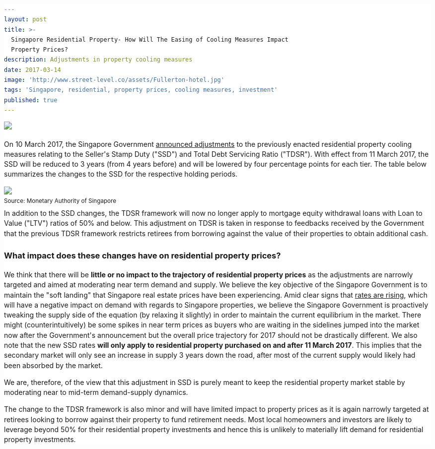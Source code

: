 ```yaml
---
layout: post
title: >-
  Singapore Residential Property- How Will The Easing of Cooling Measures Impact
  Property Prices?
description: Adjustments in property cooling measures
date: 2017-03-14
image: 'http://www.street-level.co/assets/Fullerton-hotel.jpg'
tags: 'Singapore, residential, property prices, cooling measures, investment'
published: true
---
```


<img src="http://www.street-level.co/assets/Scala_condo.jpg" width="500px"><br>

On 10 March 2017, the Singapore Government [announced adjustments](http://www.mas.gov.sg/News-and-Publications/Media-Releases/2017/Joint-Press-Release-on-Measures-Relating-to-Residential-Property.aspx) to the previously enacted residential property cooling measures relating to the Seller's Stamp Duty ("SSD") and Total Debt Servicing Ratio ("TDSR"). With effect from 11 March 2017, the SSD will be reduced to 3 years (from 4 years before) and will be lowered by four percentage points for each tier. The table below summarizes the changes to the SSD for the respective holding periods.

<img src="http://www.street-level.co/assets/Sg-resi-ssd-rates-Mar17.png" width="600px"><br>
<sup>Source: Monetary Authority of Singapore</sup>
<br>
In addition to the SSD changes, the TDSR framework will now no longer apply to mortgage equity withdrawal loans with Loan to Value ("LTV") ratios of 50% and below. This adjustment on TDSR is taken in response to feedbacks received by the Government that the previous TDSR framework restricts retirees from borrowing against the value of their properties to obtain additional cash.

### What impact does these changes have on residential property prices? 
We think that there will be **little or no impact to the trajectory of residential property prices** as the adjustments are narrowly targeted and aimed at moderating near term demand and supply. We believe the key objective of the Singapore Government is to maintain the "soft landing" that Singapore real estate prices have been experiencing. Amid clear signs that [rates are rising](http://www.telegraph.co.uk/business/2017/02/14/us-federal-reserve-course-raise-interest-rates-yellen-says-unwise/), which will have a negative impact on demand with regards to Singapore properties, we believe the Singapore Government is proactively tweaking the supply side of the equation (by relaxing it slightly) in order to maintain the current equilibrium in the market. There might (counterintuitively) be some spikes in near term prices as buyers who are waiting in the sidelines jumped into the market now after the Government's announcement but the overall price trajectory for 2017 should not be drastically different. We also note that the new SSD rates **will only apply to residential property purchased on and after 11 March 2017**. This implies that the secondary market will only see an increase in supply 3 years down the road, after most of the current supply would likely had been absorbed by the market. 

We are, therefore, of the view that this adjustment in SSD is purely meant to keep the residential property market stable by moderating near to mid-term demand-supply dynamics. 

The change to the TDSR framework is also minor and will have limited impact to property prices as it is again narrowly targeted at retirees looking to borrow against their property to fund retirement needs. Most local homeowners and investors are likely to leverage beyond 50% for their residential property investments and hence this is unlikely to materially lift demand for residential property investments. 
